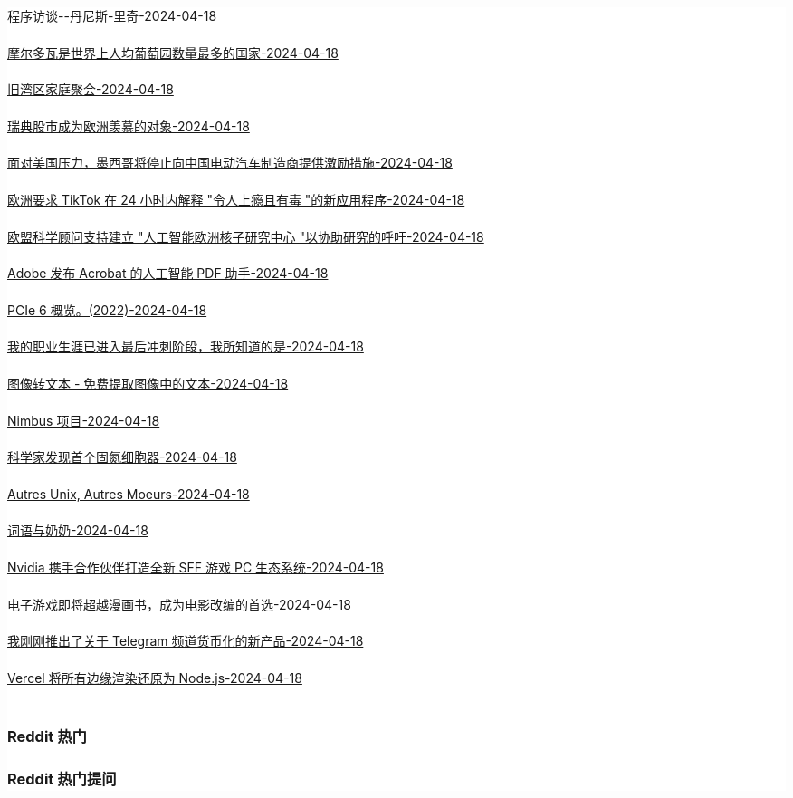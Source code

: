 程序访谈--丹尼斯-里奇-2024-04-18</a><br/><br/><a target=_blank rel=nofollow href="https://twitter.com/paulaerizanu/status/1780677883234504964" >摩尔多瓦是世界上人均葡萄园数量最多的国家-2024-04-18</a><br/><br/><a target=_blank rel=nofollow href="https://www.astralcodexten.com/p/ye-olde-bay-area-house-party" >旧湾区家庭聚会-2024-04-18</a><br/><br/><a target=_blank rel=nofollow href="https://www.ft.com/content/edc1bba0-25ca-4148-96f6-d67e30f11a2e" >瑞典股市成为欧洲羡慕的对象-2024-04-18</a><br/><br/><a target=_blank rel=nofollow href="https://www.reuters.com/business/autos-transportation/mexico-facing-us-pressure-will-halt-incentives-chinese-ev-makers-2024-04-18/" >面对美国压力，墨西哥将停止向中国电动汽车制造商提供激励措施-2024-04-18</a><br/><br/><a target=_blank rel=nofollow href="https://www.theregister.com/2024/04/18/tiktok_lite_eu_info_demand/" >欧洲要求 TikTok 在 24 小时内解释 "令人上瘾且有毒 "的新应用程序-2024-04-18</a><br/><br/><a target=_blank rel=nofollow href="https://sciencebusiness.net/news/ai/eu-science-advisers-back-call-cern-ai-aid-research" >欧盟科学顾问支持建立 "人工智能欧洲核子研究中心 "以协助研究的呼吁-2024-04-18</a><br/><br/><a target=_blank rel=nofollow href="https://www.promptzone.com/not_a_bot/adobe-released-an-ai-pdf-assistant-for-acrobat-2h87" >Adobe 发布 Acrobat 的人工智能 PDF 助手-2024-04-18</a><br/><br/><a target=_blank rel=nofollow href="https://pcisig.com/blog/evolution-pci-express-specification-its-sixth-generation-third-decade-and-still-going-strong" >PCIe 6 概览。(2022)-2024-04-18</a><br/><br/><a target=_blank rel=nofollow href="https://www.ft.com/content/ff58f701-fadf-43bb-a5e7-e4ebcf2bf6a9" >我的职业生涯已进入最后冲刺阶段，我所知道的是-2024-04-18</a><br/><br/><a target=_blank rel=nofollow href="https://imagetotext.cfd/" >图像转文本 - 免费提取图像中的文本-2024-04-18</a><br/><br/><a target=_blank rel=nofollow href="https://en.wikipedia.org/wiki/Project_Nimbus" >Nimbus 项目-2024-04-18</a><br/><br/><a target=_blank rel=nofollow href="https://newscenter.lbl.gov/2024/04/17/scientists-discover-first-nitrogen-fixing-organelle/" >科学家发现首个固氮细胞器-2024-04-18</a><br/><br/><a target=_blank rel=nofollow href="https://www.bell-labs.com/usr/dmr/www/otherunix.html" >Autres Unix, Autres Moeurs-2024-04-18</a><br/><br/><a target=_blank rel=nofollow href="https://wordswithgrandma.com/?dadagrams=true" >词语与奶奶-2024-04-18</a><br/><br/><a target=_blank rel=nofollow href="https://wccftech.com/nvidia-partners-create-new-sff-gaming-pc-ecosystem-powered-sff-enthusiast-geforce-gpus/" >Nvidia 携手合作伙伴打造全新 SFF 游戏 PC 生态系统-2024-04-18</a><br/><br/><a target=_blank rel=nofollow href="https://kidscreen.com/2024/04/10/report-video-game-adaptations-primed-to-overtake-comic-book-ips/" >电子游戏即将超越漫画书，成为电影改编的首选-2024-04-18</a><br/><br/><a target=_blank rel=nofollow href="https://growthmindset.dev/telegram/" >我刚刚推出了关于 Telegram 频道货币化的新产品-2024-04-18</a><br/><br/><a target=_blank rel=nofollow href="https://twitter.com/leeerob/status/1780705942734331983" >Vercel 将所有边缘渲染还原为 Node.js-2024-04-18</a><br/><br/>





###  Reddit 热门







###  Reddit 热门提问







